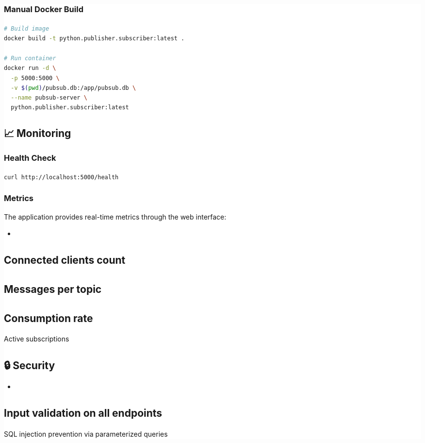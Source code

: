 ### Manual Docker Build

```bash
# Build image
docker build -t python.publisher.subscriber:latest .

# Run container
docker run -d \
  -p 5000:5000 \
  -v $(pwd)/pubsub.db:/app/pubsub.db \
  --name pubsub-server \
  python.publisher.subscriber:latest
```

## 📈 Monitoring

### Health Check

```bash
curl http://localhost:5000/health
```

### Metrics

The
application
provides
real-time
metrics
through
the
web
interface:

-
Connected
clients
count
-
Messages
per
topic
-
Consumption
rate
-
Active
subscriptions

## 🔒 Security

-
Input
validation
on
all
endpoints
-
SQL
injection
prevention
via
parameterized
queries
